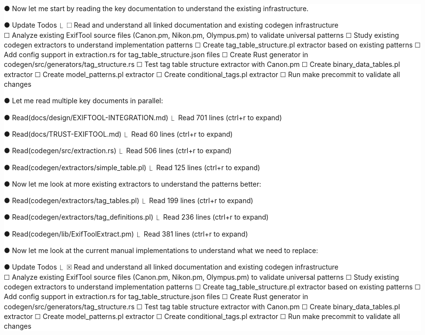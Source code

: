 ● Now let me start by reading the key documentation to understand the existing infrastructure.

● Update Todos
  ⎿  ☐ Read and understand all linked documentation and existing codegen infrastructure                      
     ☐ Analyze existing ExifTool source files (Canon.pm, Nikon.pm, Olympus.pm) to validate universal patterns
     ☐ Study existing codegen extractors to understand implementation patterns
     ☐ Create tag_table_structure.pl extractor based on existing patterns
     ☐ Add config support in extraction.rs for tag_table_structure.json files
     ☐ Create Rust generator in codegen/src/generators/tag_structure.rs
     ☐ Test tag table structure extractor with Canon.pm
     ☐ Create binary_data_tables.pl extractor
     ☐ Create model_patterns.pl extractor
     ☐ Create conditional_tags.pl extractor
     ☐ Run make precommit to validate all changes

● Let me read multiple key documents in parallel:

● Read(docs/design/EXIFTOOL-INTEGRATION.md)
  ⎿  Read 701 lines (ctrl+r to expand)

● Read(docs/TRUST-EXIFTOOL.md)
  ⎿  Read 60 lines (ctrl+r to expand)

● Read(codegen/src/extraction.rs)
  ⎿  Read 506 lines (ctrl+r to expand)

● Read(codegen/extractors/simple_table.pl)
  ⎿  Read 125 lines (ctrl+r to expand)

● Now let me look at more existing extractors to understand the patterns better:

● Read(codegen/extractors/tag_tables.pl)
  ⎿  Read 199 lines (ctrl+r to expand)

● Read(codegen/extractors/tag_definitions.pl)
  ⎿  Read 236 lines (ctrl+r to expand)

● Read(codegen/lib/ExifToolExtract.pm)
  ⎿  Read 381 lines (ctrl+r to expand)

● Now let me look at the current manual implementations to understand what we need to replace:

● Update Todos
  ⎿  ☒ Read and understand all linked documentation and existing codegen infrastructure                      
     ☐ Analyze existing ExifTool source files (Canon.pm, Nikon.pm, Olympus.pm) to validate universal patterns
     ☐ Study existing codegen extractors to understand implementation patterns
     ☐ Create tag_table_structure.pl extractor based on existing patterns
     ☐ Add config support in extraction.rs for tag_table_structure.json files
     ☐ Create Rust generator in codegen/src/generators/tag_structure.rs
     ☐ Test tag table structure extractor with Canon.pm
     ☐ Create binary_data_tables.pl extractor
     ☐ Create model_patterns.pl extractor
     ☐ Create conditional_tags.pl extractor
     ☐ Run make precommit to validate all changes
